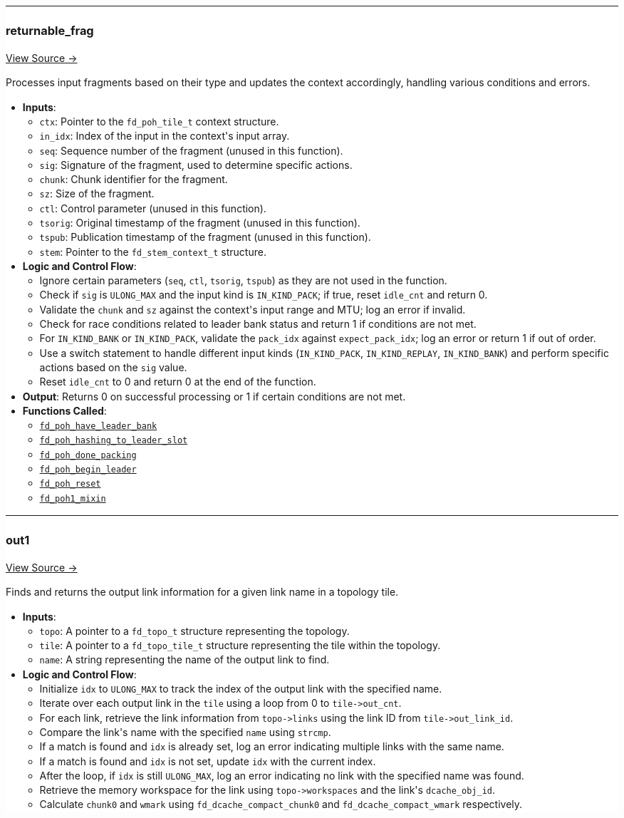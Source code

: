 
---
### returnable\_frag
[View Source →](<../../../../../src/discof/poh/fd_poh_tile.c#L95>)

Processes input fragments based on their type and updates the context accordingly, handling various conditions and errors.
- **Inputs**:
    - `ctx`: Pointer to the `fd_poh_tile_t` context structure.
    - `in_idx`: Index of the input in the context's input array.
    - `seq`: Sequence number of the fragment (unused in this function).
    - `sig`: Signature of the fragment, used to determine specific actions.
    - `chunk`: Chunk identifier for the fragment.
    - `sz`: Size of the fragment.
    - `ctl`: Control parameter (unused in this function).
    - `tsorig`: Original timestamp of the fragment (unused in this function).
    - `tspub`: Publication timestamp of the fragment (unused in this function).
    - `stem`: Pointer to the `fd_stem_context_t` structure.
- **Logic and Control Flow**:
    - Ignore certain parameters (`seq`, `ctl`, `tsorig`, `tspub`) as they are not used in the function.
    - Check if `sig` is `ULONG_MAX` and the input kind is `IN_KIND_PACK`; if true, reset `idle_cnt` and return 0.
    - Validate the `chunk` and `sz` against the context's input range and MTU; log an error if invalid.
    - Check for race conditions related to leader bank status and return 1 if conditions are not met.
    - For `IN_KIND_BANK` or `IN_KIND_PACK`, validate the `pack_idx` against `expect_pack_idx`; log an error or return 1 if out of order.
    - Use a switch statement to handle different input kinds (`IN_KIND_PACK`, `IN_KIND_REPLAY`, `IN_KIND_BANK`) and perform specific actions based on the `sig` value.
    - Reset `idle_cnt` to 0 and return 0 at the end of the function.
- **Output**: Returns 0 on successful processing or 1 if certain conditions are not met.
- **Functions Called**:
    - [`fd_poh_have_leader_bank`](<fd_poh.c.md#fd_poh_have_leader_bank>)
    - [`fd_poh_hashing_to_leader_slot`](<fd_poh.c.md#fd_poh_hashing_to_leader_slot>)
    - [`fd_poh_done_packing`](<fd_poh.c.md#fd_poh_done_packing>)
    - [`fd_poh_begin_leader`](<fd_poh_tile.h.md#fd_poh_begin_leader>)
    - [`fd_poh_reset`](<fd_poh_tile.h.md#fd_poh_reset>)
    - [`fd_poh1_mixin`](<fd_poh.c.md#fd_poh1_mixin>)


---
### out1
[View Source →](<../../../../../src/discof/poh/fd_poh_tile.c#L185>)

Finds and returns the output link information for a given link name in a topology tile.
- **Inputs**:
    - `topo`: A pointer to a `fd_topo_t` structure representing the topology.
    - `tile`: A pointer to a `fd_topo_tile_t` structure representing the tile within the topology.
    - `name`: A string representing the name of the output link to find.
- **Logic and Control Flow**:
    - Initialize `idx` to `ULONG_MAX` to track the index of the output link with the specified name.
    - Iterate over each output link in the `tile` using a loop from 0 to `tile->out_cnt`.
    - For each link, retrieve the link information from `topo->links` using the link ID from `tile->out_link_id`.
    - Compare the link's name with the specified `name` using `strcmp`.
    - If a match is found and `idx` is already set, log an error indicating multiple links with the same name.
    - If a match is found and `idx` is not set, update `idx` with the current index.
    - After the loop, if `idx` is still `ULONG_MAX`, log an error indicating no link with the specified name was found.
    - Retrieve the memory workspace for the link using `topo->workspaces` and the link's `dcache_obj_id`.
    - Calculate `chunk0` and `wmark` using `fd_dcache_compact_chunk0` and `fd_dcache_compact_wmark` respectively.